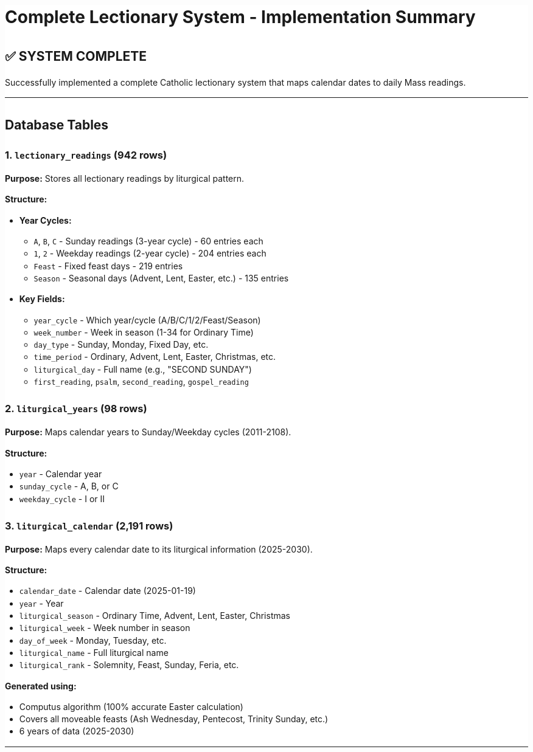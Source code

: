 # Complete Lectionary System - Implementation Summary

## ✅ SYSTEM COMPLETE

Successfully implemented a complete Catholic lectionary system that maps calendar dates to daily Mass readings.

---

## Database Tables

### 1. `lectionary_readings` (942 rows)
**Purpose:** Stores all lectionary readings by liturgical pattern.

**Structure:**
- **Year Cycles:**
  - `A`, `B`, `C` - Sunday readings (3-year cycle) - 60 entries each
  - `1`, `2` - Weekday readings (2-year cycle) - 204 entries each
  - `Feast` - Fixed feast days - 219 entries
  - `Season` - Seasonal days (Advent, Lent, Easter, etc.) - 135 entries

- **Key Fields:**
  - `year_cycle` - Which year/cycle (A/B/C/1/2/Feast/Season)
  - `week_number` - Week in season (1-34 for Ordinary Time)
  - `day_type` - Sunday, Monday, Fixed Day, etc.
  - `time_period` - Ordinary, Advent, Lent, Easter, Christmas, etc.
  - `liturgical_day` - Full name (e.g., "SECOND SUNDAY")
  - `first_reading`, `psalm`, `second_reading`, `gospel_reading`

### 2. `liturgical_years` (98 rows)
**Purpose:** Maps calendar years to Sunday/Weekday cycles (2011-2108).

**Structure:**
- `year` - Calendar year
- `sunday_cycle` - A, B, or C
- `weekday_cycle` - I or II

### 3. `liturgical_calendar` (2,191 rows)
**Purpose:** Maps every calendar date to its liturgical information (2025-2030).

**Structure:**
- `calendar_date` - Calendar date (2025-01-19)
- `year` - Year
- `liturgical_season` - Ordinary Time, Advent, Lent, Easter, Christmas
- `liturgical_week` - Week number in season
- `day_of_week` - Monday, Tuesday, etc.
- `liturgical_name` - Full liturgical name
- `liturgical_rank` - Solemnity, Feast, Sunday, Feria, etc.

**Generated using:**
- Computus algorithm (100% accurate Easter calculation)
- Covers all moveable feasts (Ash Wednesday, Pentecost, Trinity Sunday, etc.)
- 6 years of data (2025-2030)

---